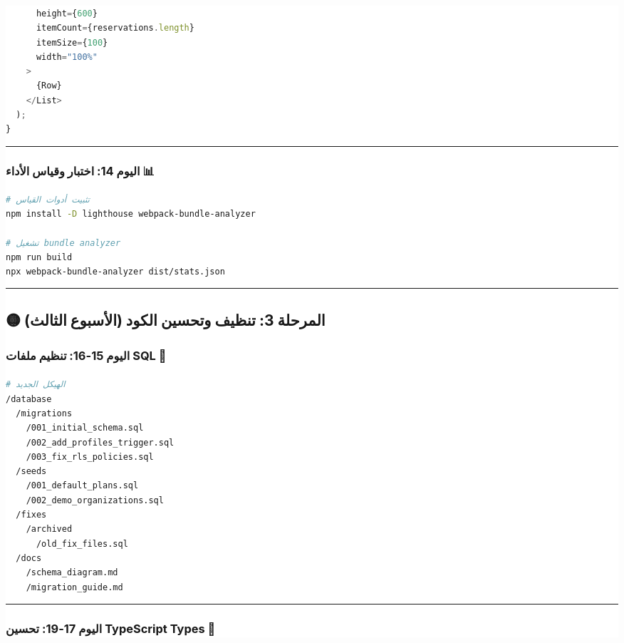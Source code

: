 ```typescript
      height={600}
      itemCount={reservations.length}
      itemSize={100}
      width="100%"
    >
      {Row}
    </List>
  );
}
```

---

### اليوم 14: اختبار وقياس الأداء 📊

```bash
# تثبيت أدوات القياس
npm install -D lighthouse webpack-bundle-analyzer

# تشغيل bundle analyzer
npm run build
npx webpack-bundle-analyzer dist/stats.json
```

---

## 🟡 المرحلة 3: تنظيف وتحسين الكود (الأسبوع الثالث)

### اليوم 15-16: تنظيم ملفات SQL 📁

```bash
# الهيكل الجديد
/database
  /migrations
    /001_initial_schema.sql
    /002_add_profiles_trigger.sql
    /003_fix_rls_policies.sql
  /seeds
    /001_default_plans.sql
    /002_demo_organizations.sql
  /fixes
    /archived
      /old_fix_files.sql
  /docs
    /schema_diagram.md
    /migration_guide.md
```

---

### اليوم 17-19: تحسين TypeScript Types 📝
